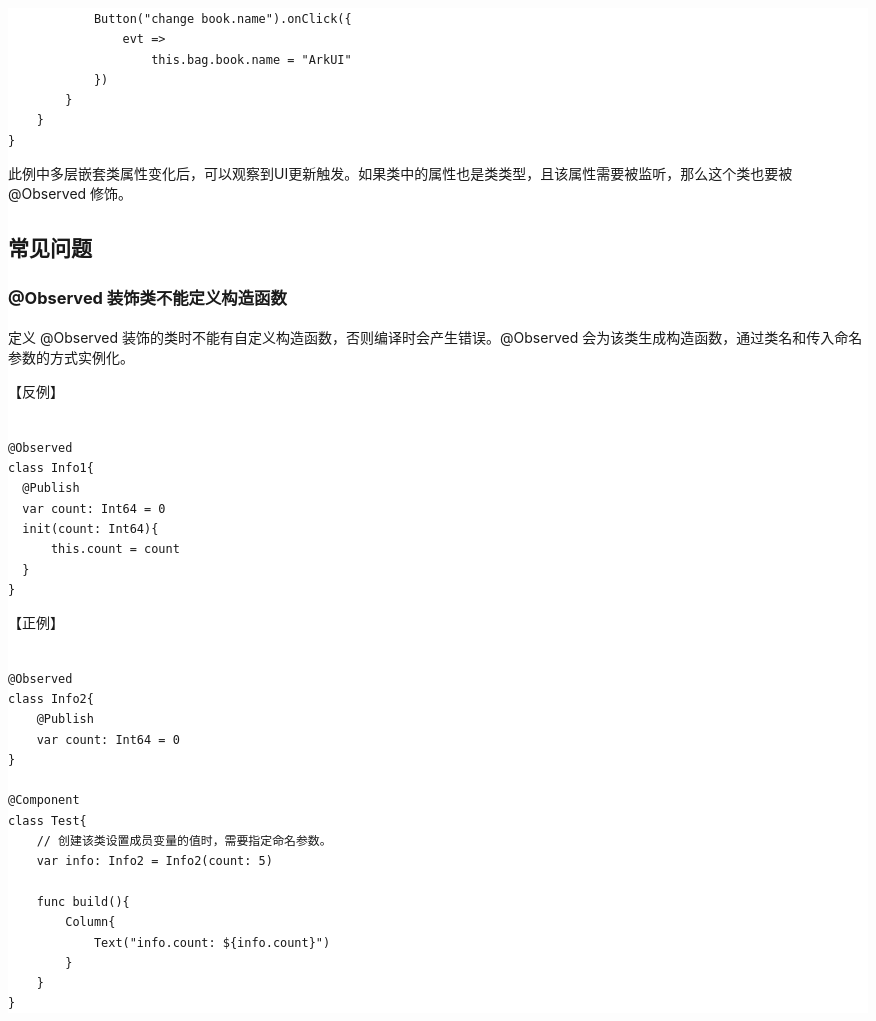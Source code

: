 ```cangjie
            Button("change book.name").onClick({
                evt =>
                    this.bag.book.name = "ArkUI"
            })
        }
    }
}
```

此例中多层嵌套类属性变化后，可以观察到UI更新触发。如果类中的属性也是类类型，且该属性需要被监听，那么这个类也要被 \@Observed 修饰。

## 常见问题

### \@Observed 装饰类不能定义构造函数

定义 \@Observed 装饰的类时不能有自定义构造函数，否则编译时会产生错误。\@Observed 会为该类生成构造函数，通过类名和传入命名参数的方式实例化。

【反例】

```cangjie

@Observed
class Info1{
  @Publish
  var count: Int64 = 0
  init(count: Int64){
      this.count = count
  }
}
```

【正例】

```cangjie

@Observed
class Info2{
    @Publish
    var count: Int64 = 0
}

@Component
class Test{
    // 创建该类设置成员变量的值时，需要指定命名参数。
    var info: Info2 = Info2(count: 5)

    func build(){
        Column{
            Text("info.count: ${info.count}")
        }
    }
}
```
